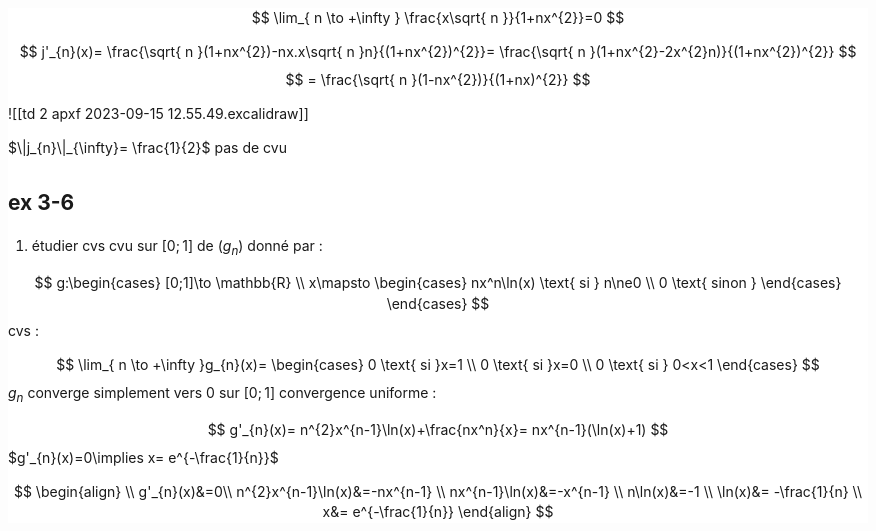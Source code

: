 $$
\lim_{ n \to +\infty } \frac{x\sqrt{ n }}{1+nx^{2}}=0
$$


$$
j'_{n}(x)= \frac{\sqrt{ n }(1+nx^{2})-nx.x\sqrt{ n }n}{(1+nx^{2})^{2}}= \frac{\sqrt{ n }(1+nx^{2}-2x^{2}n)}{(1+nx^{2})^{2}}
$$
$$
= \frac{\sqrt{ n }(1-nx^{2})}{(1+nx)^{2}}
$$

![[td 2 apxf 2023-09-15 12.55.49.excalidraw]]

$\|j_{n}\|_{\infty}= \frac{1}{2}$ pas de cvu

## ex 3-6


1) étudier cvs cvu sur $[0;1]$ de $(g_{n})$ donné par :



$$
g:\begin{cases}
[0;1]\to \mathbb{R} \\
x\mapsto \begin{cases}
 nx^n\ln(x) \text{ si } n\ne0 \\
0 \text{ sinon }
\end{cases}
\end{cases}
$$
cvs : 

$$
\lim_{ n \to +\infty }g_{n}(x)= \begin{cases}
0 \text{ si }x=1 \\
0 \text{ si }x=0 \\
0 \text{ si } 0<x<1
\end{cases}
$$
$g_{n}$ converge simplement vers 0 sur $[0;1]$
convergence uniforme :

$$
g'_{n}(x)= n^{2}x^{n-1}\ln(x)+\frac{nx^n}{x}= nx^{n-1}(\ln(x)+1)
$$
$g'_{n}(x)=0\implies x= e^{-\frac{1}{n}}$

$$
\begin{align} \\
g'_{n}(x)&=0\\
n^{2}x^{n-1}\ln(x)&=-nx^{n-1} \\
nx^{n-1}\ln(x)&=-x^{n-1} \\
n\ln(x)&=-1 \\
\ln(x)&= -\frac{1}{n} \\
x&= e^{-\frac{1}{n}}
\end{align}
$$
